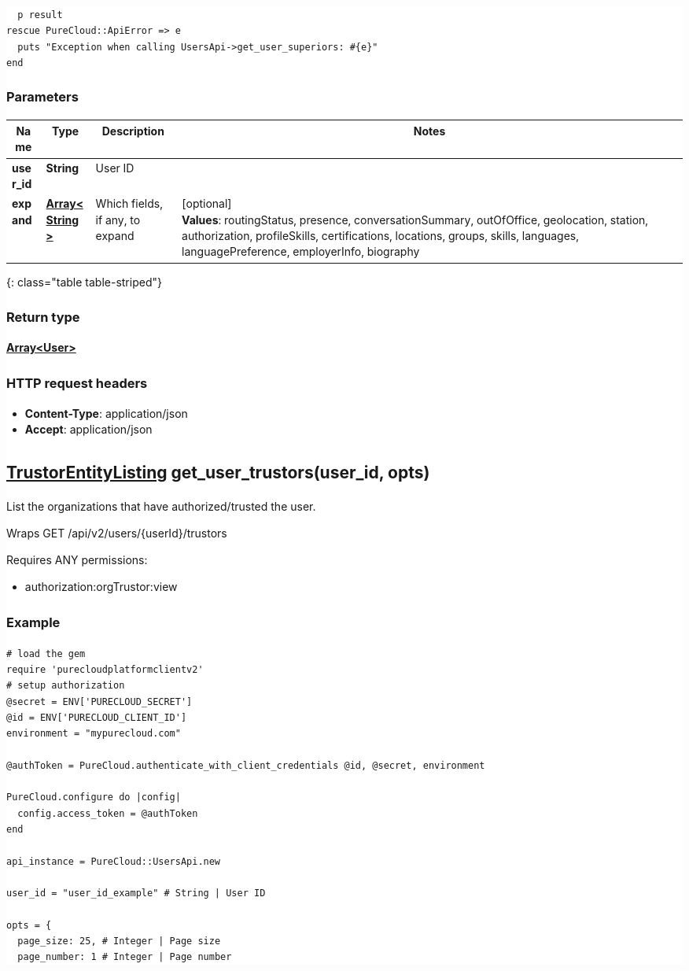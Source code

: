 ```{"language":"ruby"}
  p result
rescue PureCloud::ApiError => e
  puts "Exception when calling UsersApi->get_user_superiors: #{e}"
end
```

### Parameters

Name | Type | Description  | Notes
------------- | ------------- | ------------- | -------------
 **user_id** | **String**| User ID |  |
 **expand** | [**Array&lt;String&gt;**](String.html)| Which fields, if any, to expand | [optional] <br />**Values**: routingStatus, presence, conversationSummary, outOfOffice, geolocation, station, authorization, profileSkills, certifications, locations, groups, skills, languages, languagePreference, employerInfo, biography |
{: class="table table-striped"}


### Return type

[**Array&lt;User&gt;**](User.html)

### HTTP request headers

 - **Content-Type**: application/json
 - **Accept**: application/json



<a name="get_user_trustors"></a>

## [**TrustorEntityListing**](TrustorEntityListing.html) get_user_trustors(user_id, opts)



List the organizations that have authorized/trusted the user.



Wraps GET /api/v2/users/{userId}/trustors 

Requires ANY permissions: 

* authorization:orgTrustor:view


### Example
```{"language":"ruby"}
# load the gem
require 'purecloudplatformclientv2'
# setup authorization
@secret = ENV['PURECLOUD_SECRET']
@id = ENV['PURECLOUD_CLIENT_ID']
environment = "mypurecloud.com"

@authToken = PureCloud.authenticate_with_client_credentials @id, @secret, environment

PureCloud.configure do |config|
  config.access_token = @authToken
end

api_instance = PureCloud::UsersApi.new

user_id = "user_id_example" # String | User ID

opts = { 
  page_size: 25, # Integer | Page size
  page_number: 1 # Integer | Page number
```